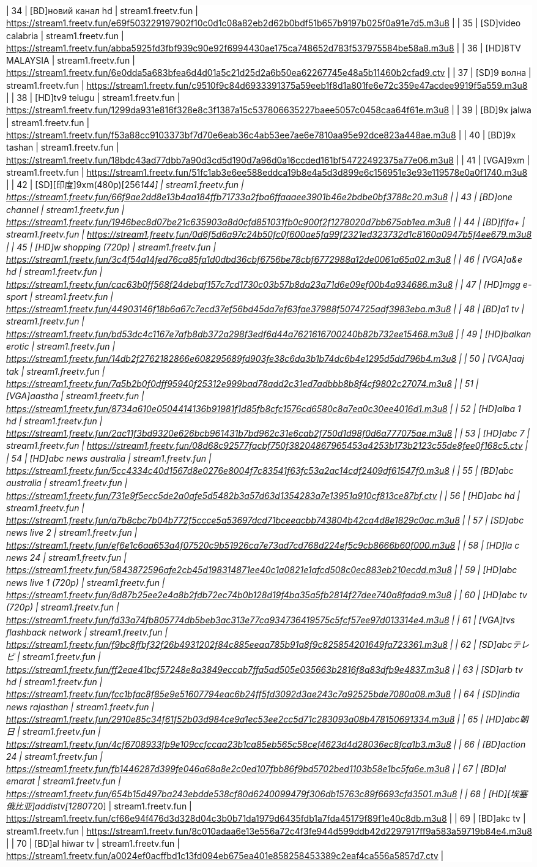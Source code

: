 | 34 | [BD]новий канал hd | stream1.freetv.fun | <https://stream1.freetv.fun/e69f503229197902f10c0d1c08a82eb2d62b0bdf51b657b9197b025f0a91e7d5.m3u8> |
| 35 | [SD]video calabria | stream1.freetv.fun | <https://stream1.freetv.fun/abba5925fd3fbf939c90e92f6994430ae175ca748652d783f537975584be58a8.m3u8> |
| 36 | [HD]8TV MALAYSIA | stream1.freetv.fun | <https://stream1.freetv.fun/6e0dda5a683bfea6d4d01a5c21d25d2a6b50ea62267745e48a5b11460b2cfad9.ctv> |
| 37 | [SD]9 волна | stream1.freetv.fun | <https://stream1.freetv.fun/c9510f9c84d6933391375a59eeb1f8d1a801fe6e72c359e47acdee9919f5a559.m3u8> |
| 38 | [HD]tv9 telugu | stream1.freetv.fun | <https://stream1.freetv.fun/1299da931e816f328e8c3f1387a15c537806635227baee5057c0458caa64f61e.m3u8> |
| 39 | [BD]9x jalwa | stream1.freetv.fun | <https://stream1.freetv.fun/f53a88cc9103373bf7d70e6eab36c4ab53ee7ae6e7810aa95e92dce823a448ae.m3u8> |
| 40 | [BD]9x tashan | stream1.freetv.fun | <https://stream1.freetv.fun/18bdc43ad77dbb7a90d3cd5d190d7a96d0a16ccded161bf54722492375a77e06.m3u8> |
| 41 | [VGA]9xm | stream1.freetv.fun | <https://stream1.freetv.fun/51fc1ab3e6ee588eddca19b8e4a5d3d899e6c156951e3e93e119578e0a0f1740.m3u8> |
| 42 | [SD][印度]9xm(480p)[256*144] | stream1.freetv.fun | <https://stream1.freetv.fun/66f9ae2dd8e13b4aa184ffb71733a2fba6ffaaaee3901b46e2bdbe0bf3788c20.m3u8> |
| 43 | [BD]one channel | stream1.freetv.fun | <https://stream1.freetv.fun/1946bec8d07be21c635903a8d0cfd851031fb0c900f2f1278020d7bb675ab1ea.m3u8> |
| 44 | [BD]fifa+ | stream1.freetv.fun | <https://stream1.freetv.fun/0d6f5d6a97c24b50fc0f600ae5fa99f2321ed323732d1c8160a0947b5f4ee679.m3u8> |
| 45 | [HD]w shopping (720p) | stream1.freetv.fun | <https://stream1.freetv.fun/3c4f54a14fed76ca85fa1d0dbd36cbf6756be78cbf6772988a12de0061a65a02.m3u8> |
| 46 | [VGA]a&e hd | stream1.freetv.fun | <https://stream1.freetv.fun/cac63b0ff568f24debaf157c7cd1730c03b57b8da23a71d6e09ef00b4a934686.m3u8> |
| 47 | [HD]mgg e-sport | stream1.freetv.fun | <https://stream1.freetv.fun/44903146f18b6a67c7ecd37ef56bd45da7ef63fae37988f5074725adf3983eba.m3u8> |
| 48 | [BD]a1 tv | stream1.freetv.fun | <https://stream1.freetv.fun/bd53dc4c1167e7afb8db372a298f3edf6d44a7621616700240b82b732ee15468.m3u8> |
| 49 | [HD]balkan erotic | stream1.freetv.fun | <https://stream1.freetv.fun/14db2f2762182866e608295689fd903fe38c6da3b1b74dc6b4e1295d5dd796b4.m3u8> |
| 50 | [VGA]aaj tak | stream1.freetv.fun | <https://stream1.freetv.fun/7a5b2b0f0dff95940f25312e999bad78add2c31ed7adbbb8b8f4cf9802c27074.m3u8> |
| 51 | [VGA]aastha | stream1.freetv.fun | <https://stream1.freetv.fun/8734a610e0504414136b91981f1d85fb8cfc1576cd6580c8a7ea0c30ee4016d1.m3u8> |
| 52 | [HD]alba 1 hd | stream1.freetv.fun | <https://stream1.freetv.fun/2ac11f3bd9320e626bcb961431b7bd962c31e6cab2f750d1d98f0d6a777075ae.m3u8> |
| 53 | [HD]abc 7 | stream1.freetv.fun | <https://stream1.freetv.fun/08d68c92577facbf750f38204867965453a4253b173b2123c55de8fee0f168c5.ctv> |
| 54 | [HD]abc news australia | stream1.freetv.fun | <https://stream1.freetv.fun/5cc4334c40d1567d8e0276e8004f7c83541f63fc53a2ac14cdf2409df61547f0.m3u8> |
| 55 | [BD]abc australia | stream1.freetv.fun | <https://stream1.freetv.fun/731e9f5ecc5de2a0afe5d5482b3a57d63d1354283a7e13951a910cf813ce87bf.ctv> |
| 56 | [HD]abc hd | stream1.freetv.fun | <https://stream1.freetv.fun/a7b8cbc7b04b772f5ccce5a53697dcd71bceeacbb743804b42ca4d8e1829c0ac.m3u8> |
| 57 | [SD]abc news live 2 | stream1.freetv.fun | <https://stream1.freetv.fun/ef6e1c6aa653a4f07520c9b51926ca7e73ad7cd768d224ef5c9cb8666b60f000.m3u8> |
| 58 | [HD]la c news 24 | stream1.freetv.fun | <https://stream1.freetv.fun/5843872596afe2cb45d198314871ee40c1a0821e1afcd508c0ec883eb210ecdd.m3u8> |
| 59 | [HD]abc news live 1 (720p) | stream1.freetv.fun | <https://stream1.freetv.fun/8d87b25ee2e4a8b2fdb72ec74b0b128d19f4ba35a5fb2814f27dee740a8fada9.m3u8> |
| 60 | [HD]abc tv (720p) | stream1.freetv.fun | <https://stream1.freetv.fun/fd33a74fb805774db5beb3ac313e77ca934736419575c5fcf57ee97d013314e4.m3u8> |
| 61 | [VGA]tvs flashback network | stream1.freetv.fun | <https://stream1.freetv.fun/f9bc8ffbf32f26b4931202f84c885eeaa785b91a8f9c825854201649fa723361.m3u8> |
| 62 | [SD]abcテレビ | stream1.freetv.fun | <https://stream1.freetv.fun/ff2eae41bcf57248e8a3849eccab7ffa5ad505e035663b2816f8a83dfb9e4837.m3u8> |
| 63 | [SD]arb tv hd | stream1.freetv.fun | <https://stream1.freetv.fun/fcc1bfac8f85e9e51607794eac6b24ff5fd3092d3ae243c7a92525bde7080a08.m3u8> |
| 64 | [SD]india news rajasthan | stream1.freetv.fun | <https://stream1.freetv.fun/2910e85c34f61f52b03d984ce9a1ec53ee2cc5d71c283093a08b478150691334.m3u8> |
| 65 | [HD]abc朝日 | stream1.freetv.fun | <https://stream1.freetv.fun/4cf6708933fb9e109ccfccaa23b1ca85eb565c58cef4623d4d28036ec8fca1b3.m3u8> |
| 66 | [BD]action 24 | stream1.freetv.fun | <https://stream1.freetv.fun/fb1446287d399fe046a68a8e2c0ed107fbb86f9bd5702bed1103b58e1bc5fa6e.m3u8> |
| 67 | [BD]al emarat | stream1.freetv.fun | <https://stream1.freetv.fun/654b15d497ba243ebdde538cf80d6240099479f306db15763c89f6693cfd3501.m3u8> |
| 68 | [HD][埃塞俄比亚]addistv[1280*720] | stream1.freetv.fun | <https://stream1.freetv.fun/cf66e94f476d3d328d04c3b0b71da1979d6435fdb1a7fda45179f89f1e40c8db.m3u8> |
| 69 | [BD]akc tv | stream1.freetv.fun | <https://stream1.freetv.fun/8c010adaa6e13e556a72c4f3fe944d599ddb42d2297917ff9a583a59719b84e4.m3u8> |
| 70 | [BD]al hiwar tv | stream1.freetv.fun | <https://stream1.freetv.fun/a0024ef0acffbd1c13fd094eb675ea401e858258453389c2eaf4ca556a5857d7.ctv> |